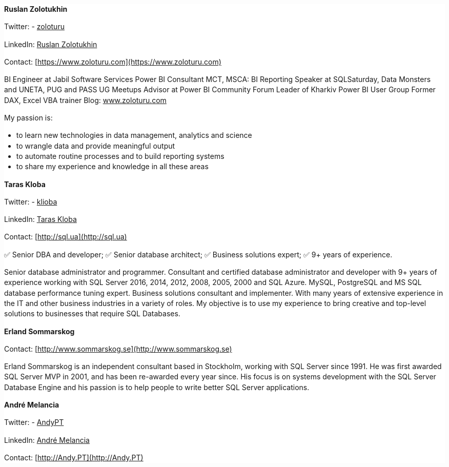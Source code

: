 **Ruslan Zolotukhin**
 
Twitter:  - [zoloturu](https://www.twitter.com/zoloturu)
 
LinkedIn: [Ruslan Zolotukhin](https://www.linkedin.com/in/zoloturu/)
 
Contact: [https://www.zoloturu.com](https://www.zoloturu.com)
 
BI Engineer at Jabil Software Services
Power BI Consultant
MCT, MSCA: BI Reporting
Speaker at SQLSaturday, Data Monsters and UNETA, PUG and PASS UG Meetups
Advisor at Power BI Community Forum
Leader of Kharkiv Power BI User Group
Former DAX, Excel  VBA trainer
Blog: www.zoloturu.com

My passion is:
* to learn new technologies in data management, analytics and science
* to wrangle data and provide meaningful output
* to automate routine processes and to build reporting systems
* to share my experience and knowledge in all these areas
 
**Taras Kloba**
 
Twitter:  - [klioba](https://www.twitter.com/klioba)
 
LinkedIn: [Taras Kloba](https://www.linkedin.com/in/kloba/)
 
Contact: [http://sql.ua](http://sql.ua)
 
✅ Senior DBA and developer;
✅ Senior database architect;
✅ Business solutions expert;
✅ 9+ years of experience.

Senior database administrator and programmer. Consultant and certified database administrator and developer with 9+ years of experience working with SQL Server 2016, 2014, 2012, 2008, 2005, 2000 and SQL Azure. MySQL, PostgreSQL and MS SQL database performance tuning expert. Business solutions consultant and implementer. With many years of extensive experience in the IT and other business industries in a variety of roles. My objective is to use my experience to bring creative and top-level solutions to businesses that require SQL Databases.
 
**Erland Sommarskog**
 
Contact: [http://www.sommarskog.se](http://www.sommarskog.se)
 
Erland Sommarskog is an independent consultant based in Stockholm, working with SQL Server since 1991. He was first awarded SQL Server MVP in 2001, and has been re-awarded every year since. His focus is on systems development with the SQL Server Database Engine and his passion is to help people to write better SQL Server applications.
 
**André Melancia**
 
Twitter:  - [AndyPT](https://www.twitter.com/AndyPT)
 
LinkedIn: [André Melancia](http://LinkedIn.COM/in/AndreMelancia)
 
Contact: [http://Andy.PT](http://Andy.PT)
 